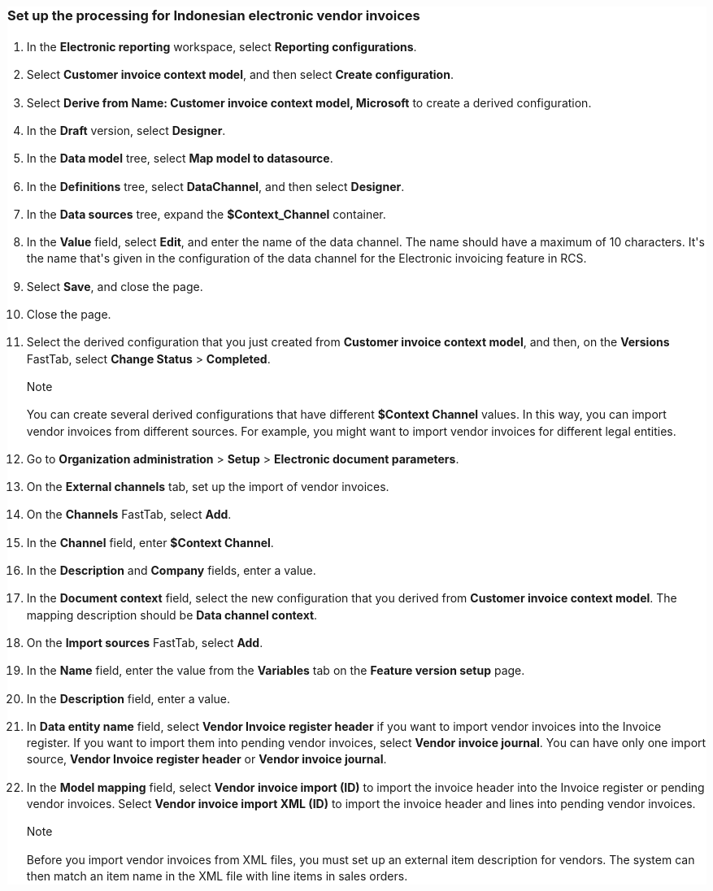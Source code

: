 ### Set up the processing for Indonesian electronic vendor invoices

1. In the **Electronic reporting** workspace, select **Reporting configurations**.
1. Select **Customer invoice context model**, and then select **Create configuration**.
1. Select **Derive from Name: Customer invoice context model, Microsoft** to create a derived configuration.
1. In the **Draft** version, select **Designer**.
1. In the **Data model** tree, select **Map model to datasource**.
1. In the **Definitions** tree, select **DataChannel**, and then select **Designer**.
1. In the **Data sources** tree, expand the **$Context\_Channel** container.
1. In the **Value** field, select **Edit**, and enter the name of the data channel. The name should have a maximum of 10 characters. It's the name that's given in the configuration of the data channel for the Electronic invoicing feature in RCS.
1. Select **Save**, and close the page.
1. Close the page.
1. Select the derived configuration that you just created from **Customer invoice context model**, and then, on the **Versions** FastTab, select **Change Status** \> **Completed**.

    > [!NOTE]
    > You can create several derived configurations that have different **$Context Channel** values. In this way, you can import vendor invoices from different sources. For example, you might want to import vendor invoices for different legal entities.

1. Go to **Organization administration** \> **Setup** \> **Electronic document parameters**.
1. On the **External channels** tab, set up the import of vendor invoices.
1. On the **Channels** FastTab, select **Add**.
1. In the **Channel** field, enter **$Context Channel**.
1. In the **Description** and **Company** fields, enter a value.
1. In the **Document context** field, select the new configuration that you derived from **Customer invoice context model**. The mapping description should be **Data channel context**.
1. On the **Import sources** FastTab, select **Add**.
1. In the **Name** field, enter the value from the **Variables** tab on the **Feature version setup** page.
1. In the **Description** field, enter a value.
1. In **Data entity name** field, select **Vendor Invoice register header** if you want to import vendor invoices into the Invoice register. If you want to import them into pending vendor invoices, select **Vendor invoice journal**. You can have only one import source, **Vendor Invoice register header** or **Vendor invoice journal**.
1. In the **Model mapping** field, select **Vendor invoice import (ID)** to import the invoice header into the Invoice register or pending vendor invoices. Select **Vendor invoice import XML (ID)** to import the invoice header and lines into pending vendor invoices.

    > [!NOTE]
    > Before you import vendor invoices from XML files, you must set up an external item description for vendors. The system can then match an item name in the XML file with line items in sales orders.

